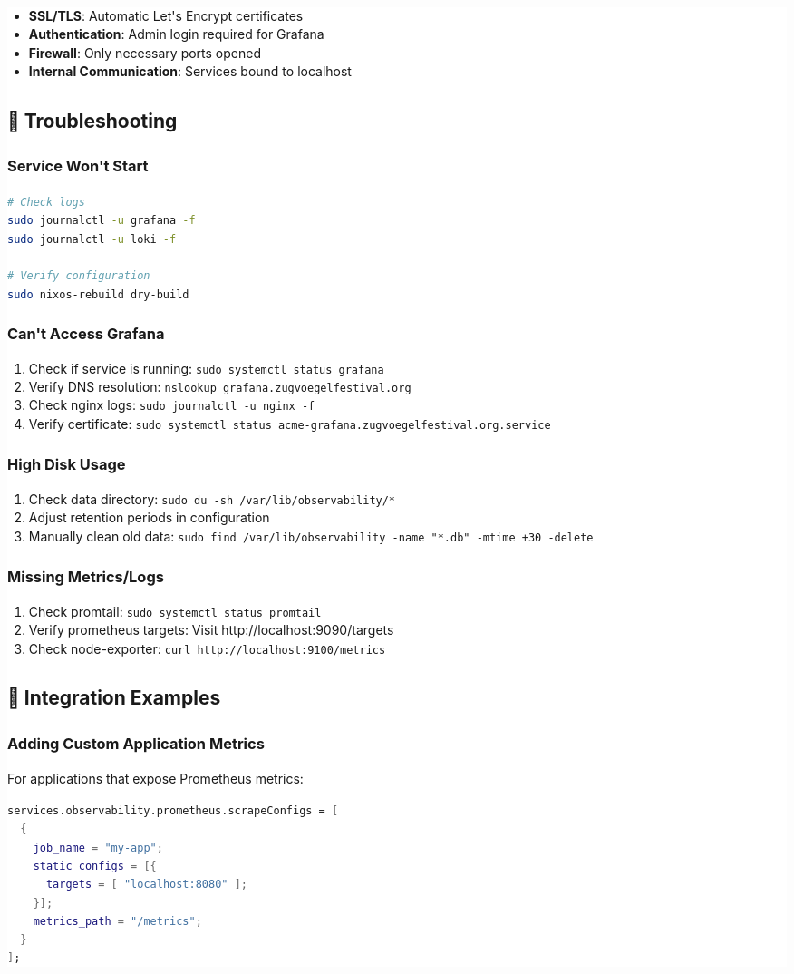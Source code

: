 - **SSL/TLS**: Automatic Let's Encrypt certificates
- **Authentication**: Admin login required for Grafana
- **Firewall**: Only necessary ports opened
- **Internal Communication**: Services bound to localhost

## 🚨 Troubleshooting

### Service Won't Start
```bash
# Check logs
sudo journalctl -u grafana -f
sudo journalctl -u loki -f

# Verify configuration
sudo nixos-rebuild dry-build
```

### Can't Access Grafana
1. Check if service is running: `sudo systemctl status grafana`
2. Verify DNS resolution: `nslookup grafana.zugvoegelfestival.org`
3. Check nginx logs: `sudo journalctl -u nginx -f`
4. Verify certificate: `sudo systemctl status acme-grafana.zugvoegelfestival.org.service`

### High Disk Usage
1. Check data directory: `sudo du -sh /var/lib/observability/*`
2. Adjust retention periods in configuration
3. Manually clean old data: `sudo find /var/lib/observability -name "*.db" -mtime +30 -delete`

### Missing Metrics/Logs
1. Check promtail: `sudo systemctl status promtail`
2. Verify prometheus targets: Visit http://localhost:9090/targets
3. Check node-exporter: `curl http://localhost:9100/metrics`

## 🔗 Integration Examples

### Adding Custom Application Metrics
For applications that expose Prometheus metrics:

```nix
services.observability.prometheus.scrapeConfigs = [
  {
    job_name = "my-app";
    static_configs = [{
      targets = [ "localhost:8080" ];
    }];
    metrics_path = "/metrics";
  }
];
```
